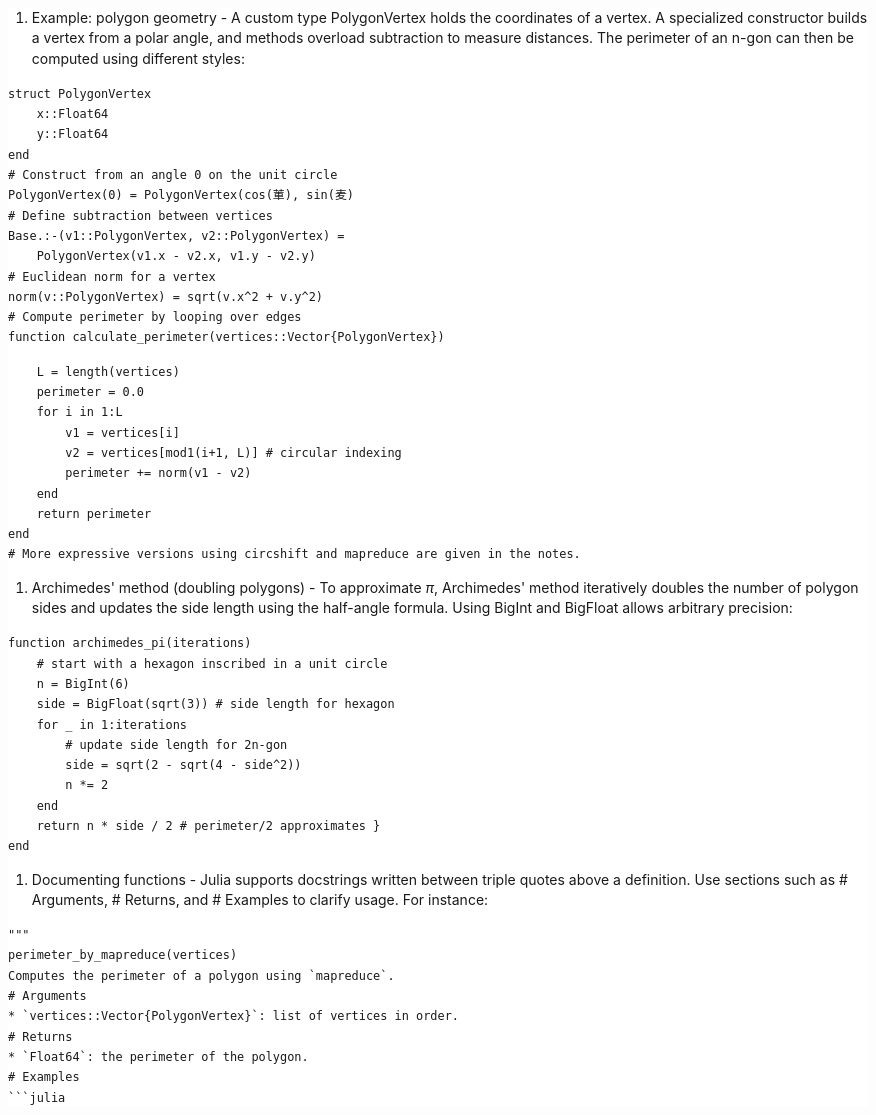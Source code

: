 1. Example: polygon geometry - A custom type PolygonVertex holds the coordinates of a vertex. A specialized constructor builds a vertex from a polar angle, and methods overload subtraction to measure distances. The perimeter of an n-gon can then be computed using different styles:
```
struct PolygonVertex
    x::Float64
    y::Float64
end
# Construct from an angle 0 on the unit circle
PolygonVertex(0) = PolygonVertex(cos(莗), sin(麦)
# Define subtraction between vertices
Base.:-(v1::PolygonVertex, v2::PolygonVertex) =
    PolygonVertex(v1.x - v2.x, v1.y - v2.y)
# Euclidean norm for a vertex
norm(v::PolygonVertex) = sqrt(v.x^2 + v.y^2)
# Compute perimeter by looping over edges
function calculate_perimeter(vertices::Vector{PolygonVertex})
```

```
    L = length(vertices)
    perimeter = 0.0
    for i in 1:L
        v1 = vertices[i]
        v2 = vertices[mod1(i+1, L)] # circular indexing
        perimeter += norm(v1 - v2)
    end
    return perimeter
end
# More expressive versions using circshift and mapreduce are given in the notes.
```

1. Archimedes' method (doubling polygons) - To approximate $\pi$, Archimedes' method iteratively doubles the number of polygon sides and updates the side length using the half-angle formula. Using BigInt and BigFloat allows arbitrary precision:
```
function archimedes_pi(iterations)
    # start with a hexagon inscribed in a unit circle
    n = BigInt(6)
    side = BigFloat(sqrt(3)) # side length for hexagon
    for _ in 1:iterations
        # update side length for 2n-gon
        side = sqrt(2 - sqrt(4 - side^2))
        n *= 2
    end
    return n * side / 2 # perimeter/2 approximates }
end
```

1. Documenting functions - Julia supports docstrings written between triple quotes above a definition. Use sections such as \# Arguments, \# Returns, and \# Examples to clarify usage. For instance:
```
"""
perimeter_by_mapreduce(vertices)
Computes the perimeter of a polygon using `mapreduce`.
# Arguments
* `vertices::Vector{PolygonVertex}`: list of vertices in order.
# Returns
* `Float64`: the perimeter of the polygon.
# Examples
```julia
```
